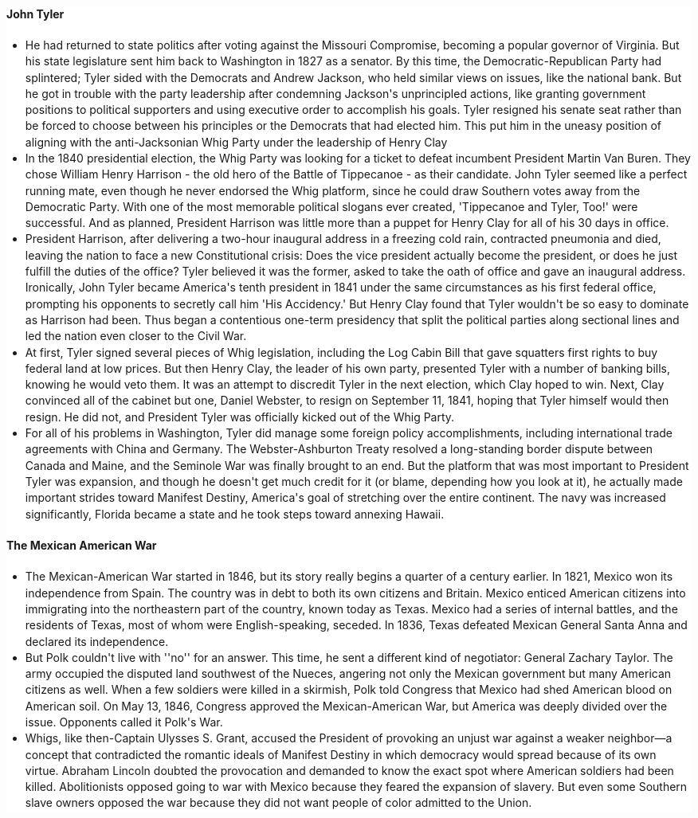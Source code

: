 #### John Tyler
 - He had returned to state politics after voting against the Missouri Compromise, becoming a popular governor of Virginia. But his state legislature sent him back to Washington in 1827 as a senator. By this time, the Democratic-Republican Party had splintered; Tyler sided with the Democrats and Andrew Jackson, who held similar views on issues, like the national bank. But he got in trouble with the party leadership after condemning Jackson's unprincipled actions, like granting government positions to political supporters and using executive order to accomplish his goals. Tyler resigned his senate seat rather than be forced to choose between his principles or the Democrats that had elected him. This put him in the uneasy position of aligning with the anti-Jacksonian Whig Party under the leadership of Henry Clay
 - In the 1840 presidential election, the Whig Party was looking for a ticket to defeat incumbent President Martin Van Buren. They chose William Henry Harrison - the old hero of the Battle of Tippecanoe - as their candidate. John Tyler seemed like a perfect running mate, even though he never endorsed the Whig platform, since he could draw Southern votes away from the Democratic Party. With one of the most memorable political slogans ever created, 'Tippecanoe and Tyler, Too!' were successful. And as planned, President Harrison was little more than a puppet for Henry Clay for all of his 30 days in office.
 - President Harrison, after delivering a two-hour inaugural address in a freezing cold rain, contracted pneumonia and died, leaving the nation to face a new Constitutional crisis: Does the vice president actually become the president, or does he just fulfill the duties of the office? Tyler believed it was the former, asked to take the oath of office and gave an inaugural address. Ironically, John Tyler became America's tenth president in 1841 under the same circumstances as his first federal office, prompting his opponents to secretly call him 'His Accidency.' But Henry Clay found that Tyler wouldn't be so easy to dominate as Harrison had been. Thus began a contentious one-term presidency that split the political parties along sectional lines and led the nation even closer to the Civil War.
 - At first, Tyler signed several pieces of Whig legislation, including the Log Cabin Bill that gave squatters first rights to buy federal land at low prices. But then Henry Clay, the leader of his own party, presented Tyler with a number of banking bills, knowing he would veto them. It was an attempt to discredit Tyler in the next election, which Clay hoped to win. Next, Clay convinced all of the cabinet but one, Daniel Webster, to resign on September 11, 1841, hoping that Tyler himself would then resign. He did not, and President Tyler was officially kicked out of the Whig Party.
 - For all of his problems in Washington, Tyler did manage some foreign policy accomplishments, including international trade agreements with China and Germany. The Webster-Ashburton Treaty resolved a long-standing border dispute between Canada and Maine, and the Seminole War was finally brought to an end. But the platform that was most important to President Tyler was expansion, and though he doesn't get much credit for it (or blame, depending how you look at it), he actually made important strides toward Manifest Destiny, America's goal of stretching over the entire continent. The navy was increased significantly, Florida became a state and he took steps toward annexing Hawaii.

#### The Mexican American War
 - The Mexican-American War started in 1846, but its story really begins a quarter of a century earlier. In 1821, Mexico won its independence from Spain. The country was in debt to both its own citizens and Britain. Mexico enticed American citizens into immigrating into the northeastern part of the country, known today as Texas. Mexico had a series of internal battles, and the residents of Texas, most of whom were English-speaking, seceded. In 1836, Texas defeated Mexican General Santa Anna and declared its independence.
 - But Polk couldn't live with ''no'' for an answer. This time, he sent a different kind of negotiator: General Zachary Taylor. The army occupied the disputed land southwest of the Nueces, angering not only the Mexican government but many American citizens as well. When a few soldiers were killed in a skirmish, Polk told Congress that Mexico had shed American blood on American soil. On May 13, 1846, Congress approved the Mexican-American War, but America was deeply divided over the issue. Opponents called it Polk's War.
 - Whigs, like then-Captain Ulysses S. Grant, accused the President of provoking an unjust war against a weaker neighbor—a concept that contradicted the romantic ideals of Manifest Destiny in which democracy would spread because of its own virtue. Abraham Lincoln doubted the provocation and demanded to know the exact spot where American soldiers had been killed. Abolitionists opposed going to war with Mexico because they feared the expansion of slavery. But even some Southern slave owners opposed the war because they did not want people of color admitted to the Union.